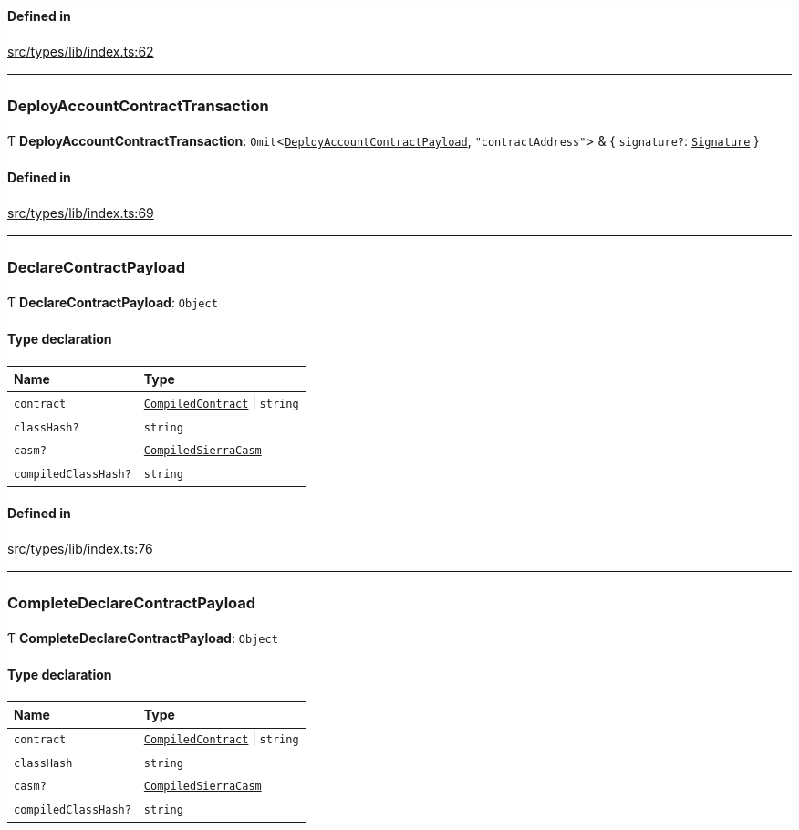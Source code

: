 #### Defined in

[src/types/lib/index.ts:62](https://github.com/0xs34n/starknet.js/blob/develop/src/types/lib/index.ts#L62)

---

### DeployAccountContractTransaction

Ƭ **DeployAccountContractTransaction**: `Omit`<[`DeployAccountContractPayload`](types.md#deployaccountcontractpayload), `"contractAddress"`\> & { `signature?`: [`Signature`](types.md#signature) }

#### Defined in

[src/types/lib/index.ts:69](https://github.com/0xs34n/starknet.js/blob/develop/src/types/lib/index.ts#L69)

---

### DeclareContractPayload

Ƭ **DeclareContractPayload**: `Object`

#### Type declaration

| Name                 | Type                                                        |
| :------------------- | :---------------------------------------------------------- |
| `contract`           | [`CompiledContract`](types.md#compiledcontract) \| `string` |
| `classHash?`         | `string`                                                    |
| `casm?`              | [`CompiledSierraCasm`](types.md#compiledsierracasm)         |
| `compiledClassHash?` | `string`                                                    |

#### Defined in

[src/types/lib/index.ts:76](https://github.com/0xs34n/starknet.js/blob/develop/src/types/lib/index.ts#L76)

---

### CompleteDeclareContractPayload

Ƭ **CompleteDeclareContractPayload**: `Object`

#### Type declaration

| Name                 | Type                                                        |
| :------------------- | :---------------------------------------------------------- |
| `contract`           | [`CompiledContract`](types.md#compiledcontract) \| `string` |
| `classHash`          | `string`                                                    |
| `casm?`              | [`CompiledSierraCasm`](types.md#compiledsierracasm)         |
| `compiledClassHash?` | `string`                                                    |
